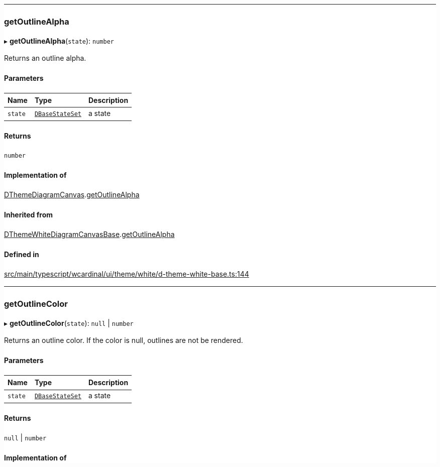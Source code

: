 ___

### getOutlineAlpha

▸ **getOutlineAlpha**(`state`): `number`

Returns an outline alpha.

#### Parameters

| Name | Type | Description |
| :------ | :------ | :------ |
| `state` | [`DBaseStateSet`](../interfaces/DBaseStateSet.md) | a state |

#### Returns

`number`

#### Implementation of

[DThemeDiagramCanvas](../interfaces/DThemeDiagramCanvas.md).[getOutlineAlpha](../interfaces/DThemeDiagramCanvas.md#getoutlinealpha)

#### Inherited from

[DThemeWhiteDiagramCanvasBase](DThemeWhiteDiagramCanvasBase.md).[getOutlineAlpha](DThemeWhiteDiagramCanvasBase.md#getoutlinealpha)

#### Defined in

[src/main/typescript/wcardinal/ui/theme/white/d-theme-white-base.ts:144](https://github.com/winter-cardinal/winter-cardinal-ui/blob/v0.442.0/src/main/typescript/wcardinal/ui/theme/white/d-theme-white-base.ts#L144)

___

### getOutlineColor

▸ **getOutlineColor**(`state`): ``null`` \| `number`

Returns an outline color.
If the color is null, outlines are not be rendered.

#### Parameters

| Name | Type | Description |
| :------ | :------ | :------ |
| `state` | [`DBaseStateSet`](../interfaces/DBaseStateSet.md) | a state |

#### Returns

``null`` \| `number`

#### Implementation of
